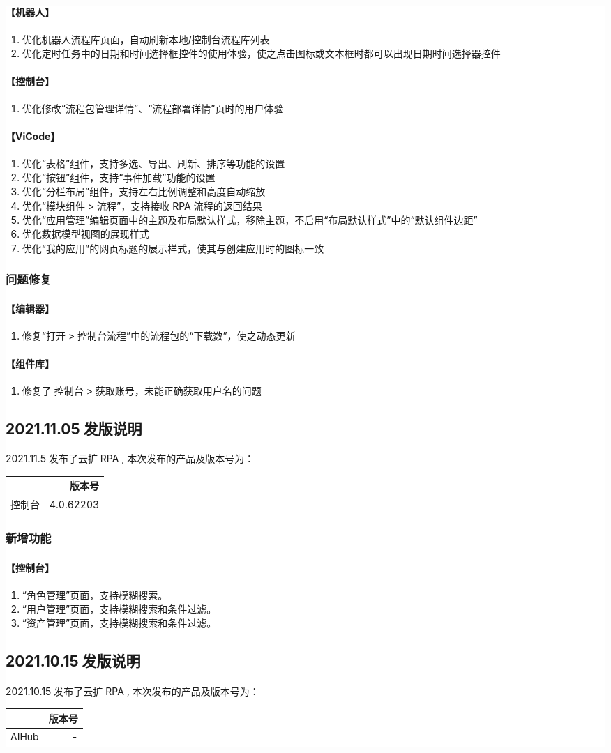 #### 【机器人】

1. 优化机器人流程库页面，自动刷新本地/控制台流程库列表
2. 优化定时任务中的日期和时间选择框控件的使用体验，使之点击图标或文本框时都可以出现日期时间选择器控件

#### 【控制台】

1. 优化修改“流程包管理详情”、“流程部署详情”页时的用户体验

#### 【ViCode】

1. 优化“表格”组件，支持多选、导出、刷新、排序等功能的设置
2. 优化“按钮”组件，支持“事件加载”功能的设置
3. 优化“分栏布局”组件，支持左右比例调整和高度自动缩放
4. 优化“模块组件 > 流程”，支持接收 RPA 流程的返回结果
5. 优化“应用管理”编辑页面中的主题及布局默认样式，移除主题，不启用“布局默认样式”中的“默认组件边距”
6. 优化数据模型视图的展现样式
7. 优化“我的应用”的网页标题的展示样式，使其与创建应用时的图标一致

### 问题修复

#### 【编辑器】

1. 修复“打开 > 控制台流程”中的流程包的“下载数”，使之动态更新

#### 【组件库】

1. 修复了 控制台 > 获取账号，未能正确获取用户名的问题

## 2021.11.05 发版说明

2021.11.5 发布了云扩 RPA , 本次发布的产品及版本号为：

|         | 版本号      |
| -----:  | -----:     |
| 控制台   | 4.0.62203 |

### 新增功能

#### 【控制台】

1. “角色管理”页面，支持模糊搜索。
2. “用户管理”页面，支持模糊搜索和条件过滤。
3. “资产管理”页面，支持模糊搜索和条件过滤。

## 2021.10.15 发版说明

2021.10.15 发布了云扩 RPA , 本次发布的产品及版本号为：

|         | 版本号      |
| -----:  | -----:     |
| AIHub   | - |
